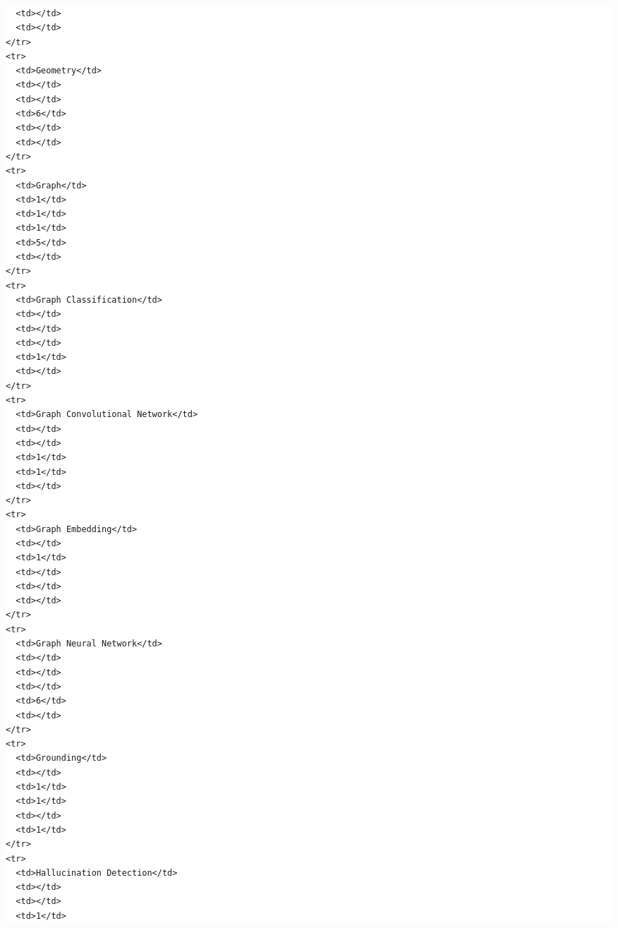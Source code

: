       <td></td>
      <td></td>
    </tr>
    <tr>
      <td>Geometry</td>
      <td></td>
      <td></td>
      <td>6</td>
      <td></td>
      <td></td>
    </tr>
    <tr>
      <td>Graph</td>
      <td>1</td>
      <td>1</td>
      <td>1</td>
      <td>5</td>
      <td></td>
    </tr>
    <tr>
      <td>Graph Classification</td>
      <td></td>
      <td></td>
      <td></td>
      <td>1</td>
      <td></td>
    </tr>
    <tr>
      <td>Graph Convolutional Network</td>
      <td></td>
      <td></td>
      <td>1</td>
      <td>1</td>
      <td></td>
    </tr>
    <tr>
      <td>Graph Embedding</td>
      <td></td>
      <td>1</td>
      <td></td>
      <td></td>
      <td></td>
    </tr>
    <tr>
      <td>Graph Neural Network</td>
      <td></td>
      <td></td>
      <td></td>
      <td>6</td>
      <td></td>
    </tr>
    <tr>
      <td>Grounding</td>
      <td></td>
      <td>1</td>
      <td>1</td>
      <td></td>
      <td>1</td>
    </tr>
    <tr>
      <td>Hallucination Detection</td>
      <td></td>
      <td></td>
      <td>1</td>